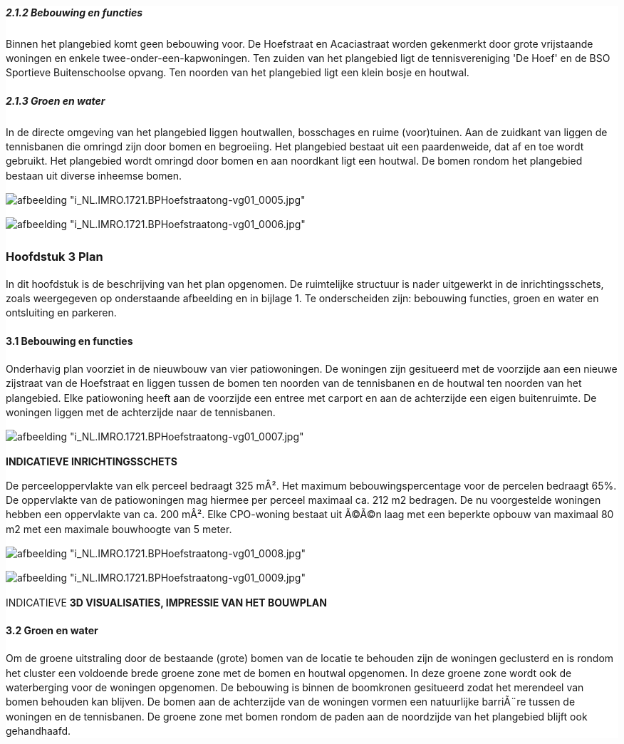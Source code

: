 ##### 2\.1\.2 Bebouwing en functies

Binnen het plangebied komt geen bebouwing voor. De Hoefstraat en Acaciastraat worden gekenmerkt door grote vrijstaande woningen en enkele twee\-onder\-een\-kapwoningen. Ten zuiden van het plangebied ligt de tennisvereniging 'De Hoef' en de BSO Sportieve Buitenschoolse opvang. Ten noorden van het plangebied ligt een klein bosje en houtwal.

##### 2\.1\.3 Groen en water

In de directe omgeving van het plangebied liggen houtwallen, bosschages en ruime (voor)tuinen. Aan de zuidkant van liggen de tennisbanen die omringd zijn door bomen en begroeiing. Het plangebied bestaat uit een paardenweide, dat af en toe wordt gebruikt. Het plangebied wordt omringd door bomen en aan noordkant ligt een houtwal. De bomen rondom het plangebied bestaan uit diverse inheemse bomen.

![afbeelding "i_NL.IMRO.1721.BPHoefstraatong-vg01_0005.jpg"](i_NL.IMRO.1721.BPHoefstraatong-vg01_0005.jpg)

![afbeelding "i_NL.IMRO.1721.BPHoefstraatong-vg01_0006.jpg"](i_NL.IMRO.1721.BPHoefstraatong-vg01_0006.jpg)

### Hoofdstuk 3 Plan

In dit hoofdstuk is de beschrijving van het plan opgenomen. De ruimtelijke structuur is nader uitgewerkt in de inrichtingsschets, zoals weergegeven op onderstaande afbeelding en in bijlage 1. Te onderscheiden zijn: bebouwing functies, groen en water en ontsluiting en parkeren.

#### 3\.1 Bebouwing en functies

Onderhavig plan voorziet in de nieuwbouw van vier patiowoningen. De woningen zijn gesitueerd met de voorzijde aan een nieuwe zijstraat van de Hoefstraat en liggen tussen de bomen ten noorden van de tennisbanen en de houtwal ten noorden van het plangebied. Elke patiowoning heeft aan de voorzijde een entree met carport en aan de achterzijde een eigen buitenruimte. De woningen liggen met de achterzijde naar de tennisbanen.

![afbeelding "i_NL.IMRO.1721.BPHoefstraatong-vg01_0007.jpg"](i_NL.IMRO.1721.BPHoefstraatong-vg01_0007.jpg)

**INDICATIEVE INRICHTINGSSCHETS**

De perceeloppervlakte van elk perceel bedraagt 325 mÂ². Het maximum bebouwingspercentage voor de percelen bedraagt 65%. De oppervlakte van de patiowoningen mag hiermee per perceel maximaal ca. 212 m2 bedragen. De nu voorgestelde woningen hebben een oppervlakte van ca. 200 mÂ². Elke CPO\-woning bestaat uit Ã©Ã©n laag met een beperkte opbouw van maximaal 80 m2 met een maximale bouwhoogte van 5 meter.

![afbeelding "i_NL.IMRO.1721.BPHoefstraatong-vg01_0008.jpg"](i_NL.IMRO.1721.BPHoefstraatong-vg01_0008.jpg)

![afbeelding "i_NL.IMRO.1721.BPHoefstraatong-vg01_0009.jpg"](i_NL.IMRO.1721.BPHoefstraatong-vg01_0009.jpg)

INDICATIEVE **3D VISUALISATIES, IMPRESSIE VAN HET BOUWPLAN**

#### 3\.2 Groen en water

Om de groene uitstraling door de bestaande (grote) bomen van de locatie te behouden zijn de woningen geclusterd en is rondom het cluster een voldoende brede groene zone met de bomen en houtwal opgenomen. In deze groene zone wordt ook de waterberging voor de woningen opgenomen. De bebouwing is binnen de boomkronen gesitueerd zodat het merendeel van bomen behouden kan blijven. De bomen aan de achterzijde van de woningen vormen een natuurlijke barriÃ¨re tussen de woningen en de tennisbanen. De groene zone met bomen rondom de paden aan de noordzijde van het plangebied blijft ook gehandhaafd.
